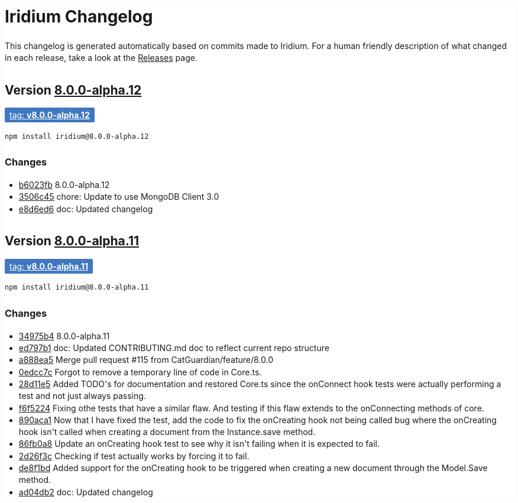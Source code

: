 # Iridium Changelog
This changelog is generated automatically based on commits made to Iridium.
For a human friendly description of what changed in each release, take a look
at the [Releases](https://github.com/SierraSoftworks/Iridium/releases) page.


## Version [8.0.0-alpha.12](https://github.com/SierraSoftworks/Iridium/releases/tag/v8.0.0-alpha.12)
<a style="border-radius: 2px; padding: 4px 8px; background: rgb(64, 120, 192); color: #fff;" href="https://github.com/SierraSoftworks/Iridium/releases/tag/v8.0.0-alpha.12">tag: **v8.0.0-alpha.12**</a>

```sh
npm install iridium@8.0.0-alpha.12
```

### Changes
 - [b6023fb](https://github.com/SierraSoftworks/Iridium/commit/b6023fb) 8.0.0-alpha.12
 - [3506c45](https://github.com/SierraSoftworks/Iridium/commit/3506c45) chore: Update to use MongoDB Client 3.0
 - [e8d6ed6](https://github.com/SierraSoftworks/Iridium/commit/e8d6ed6) doc: Updated changelog

## Version [8.0.0-alpha.11](https://github.com/SierraSoftworks/Iridium/releases/tag/v8.0.0-alpha.11)
<a style="border-radius: 2px; padding: 4px 8px; background: rgb(64, 120, 192); color: #fff;" href="https://github.com/SierraSoftworks/Iridium/releases/tag/v8.0.0-alpha.11">tag: **v8.0.0-alpha.11**</a>

```sh
npm install iridium@8.0.0-alpha.11
```

### Changes
 - [34975b4](https://github.com/SierraSoftworks/Iridium/commit/34975b4) 8.0.0-alpha.11
 - [ed797b1](https://github.com/SierraSoftworks/Iridium/commit/ed797b1) doc: Updated CONTRIBUTING.md doc to reflect current repo structure
 - [a888ea5](https://github.com/SierraSoftworks/Iridium/commit/a888ea5) Merge pull request #115 from CatGuardian/feature/8.0.0
 - [0edcc7c](https://github.com/SierraSoftworks/Iridium/commit/0edcc7c) Forgot to remove a temporary line of code in Core.ts.
 - [28d11e5](https://github.com/SierraSoftworks/Iridium/commit/28d11e5) Added TODO's for documentation and restored Core.ts since the onConnect hook tests were actually performing a test and not just always passing.
 - [f6f5224](https://github.com/SierraSoftworks/Iridium/commit/f6f5224) Fixing othe tests that have a similar flaw. And testing if this flaw extends to the onConnecting methods of core.
 - [890aca1](https://github.com/SierraSoftworks/Iridium/commit/890aca1) Now that I have fixed the test, add the code to fix the onCreating hook not being called bug where the onCreating hook isn't called when creating a document from the Instance.save method.
 - [86fb0a8](https://github.com/SierraSoftworks/Iridium/commit/86fb0a8) Update an onCreating hook test to see why it isn't failing when it is expected to fail.
 - [2d26f3c](https://github.com/SierraSoftworks/Iridium/commit/2d26f3c) Checking if test actually works by forcing it to fail.
 - [de8f1bd](https://github.com/SierraSoftworks/Iridium/commit/de8f1bd) Added support for the onCreating hook to be triggered when creating a new document through the Model.Save method.
 - [ad04db2](https://github.com/SierraSoftworks/Iridium/commit/ad04db2) doc: Updated changelog

